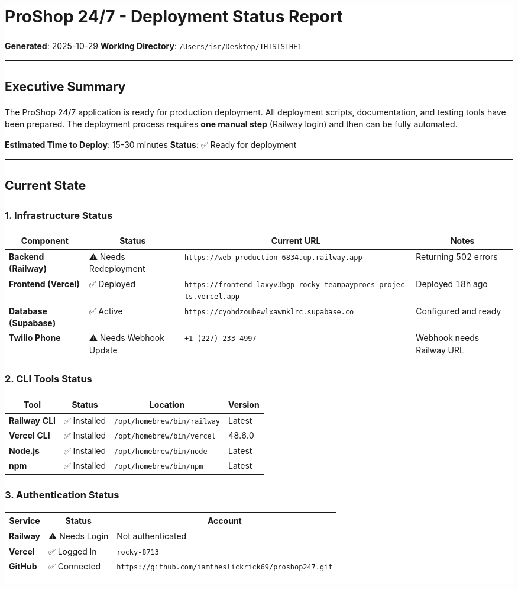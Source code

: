 # ProShop 24/7 - Deployment Status Report

**Generated**: 2025-10-29
**Working Directory**: `/Users/isr/Desktop/THISISTHE1`

---

## Executive Summary

The ProShop 24/7 application is ready for production deployment. All deployment scripts, documentation, and testing tools have been prepared. The deployment process requires **one manual step** (Railway login) and then can be fully automated.

**Estimated Time to Deploy**: 15-30 minutes
**Status**: ✅ Ready for deployment

---

## Current State

### 1. Infrastructure Status

| Component | Status | Current URL | Notes |
|-----------|--------|-------------|-------|
| **Backend (Railway)** | ⚠️ Needs Redeployment | `https://web-production-6834.up.railway.app` | Returning 502 errors |
| **Frontend (Vercel)** | ✅ Deployed | `https://frontend-laxyv3bgp-rocky-teampayprocs-projects.vercel.app` | Deployed 18h ago |
| **Database (Supabase)** | ✅ Active | `https://cyohdzoubewlxawmklrc.supabase.co` | Configured and ready |
| **Twilio Phone** | ⚠️ Needs Webhook Update | `+1 (227) 233-4997` | Webhook needs Railway URL |

### 2. CLI Tools Status

| Tool | Status | Location | Version |
|------|--------|----------|---------|
| **Railway CLI** | ✅ Installed | `/opt/homebrew/bin/railway` | Latest |
| **Vercel CLI** | ✅ Installed | `/opt/homebrew/bin/vercel` | 48.6.0 |
| **Node.js** | ✅ Installed | `/opt/homebrew/bin/node` | Latest |
| **npm** | ✅ Installed | `/opt/homebrew/bin/npm` | Latest |

### 3. Authentication Status

| Service | Status | Account |
|---------|--------|---------|
| **Railway** | ⚠️ Needs Login | Not authenticated |
| **Vercel** | ✅ Logged In | `rocky-8713` |
| **GitHub** | ✅ Connected | `https://github.com/iamtheslickrick69/proshop247.git` |

---
